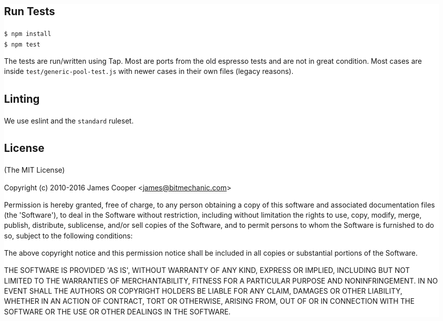 ## Run Tests

    $ npm install
    $ npm test

The tests are run/written using Tap. Most are ports from the old espresso tests and are not in great condition. Most cases are inside `test/generic-pool-test.js` with newer cases in their own files (legacy reasons).

## Linting

We use eslint and the `standard` ruleset.


## License

(The MIT License)

Copyright (c) 2010-2016 James Cooper &lt;james@bitmechanic.com&gt;

Permission is hereby granted, free of charge, to any person obtaining
a copy of this software and associated documentation files (the
'Software'), to deal in the Software without restriction, including
without limitation the rights to use, copy, modify, merge, publish,
distribute, sublicense, and/or sell copies of the Software, and to
permit persons to whom the Software is furnished to do so, subject to
the following conditions:

The above copyright notice and this permission notice shall be
included in all copies or substantial portions of the Software.

THE SOFTWARE IS PROVIDED 'AS IS', WITHOUT WARRANTY OF ANY KIND,
EXPRESS OR IMPLIED, INCLUDING BUT NOT LIMITED TO THE WARRANTIES OF
MERCHANTABILITY, FITNESS FOR A PARTICULAR PURPOSE AND NONINFRINGEMENT.
IN NO EVENT SHALL THE AUTHORS OR COPYRIGHT HOLDERS BE LIABLE FOR ANY
CLAIM, DAMAGES OR OTHER LIABILITY, WHETHER IN AN ACTION OF CONTRACT,
TORT OR OTHERWISE, ARISING FROM, OUT OF OR IN CONNECTION WITH THE
SOFTWARE OR THE USE OR OTHER DEALINGS IN THE SOFTWARE.
